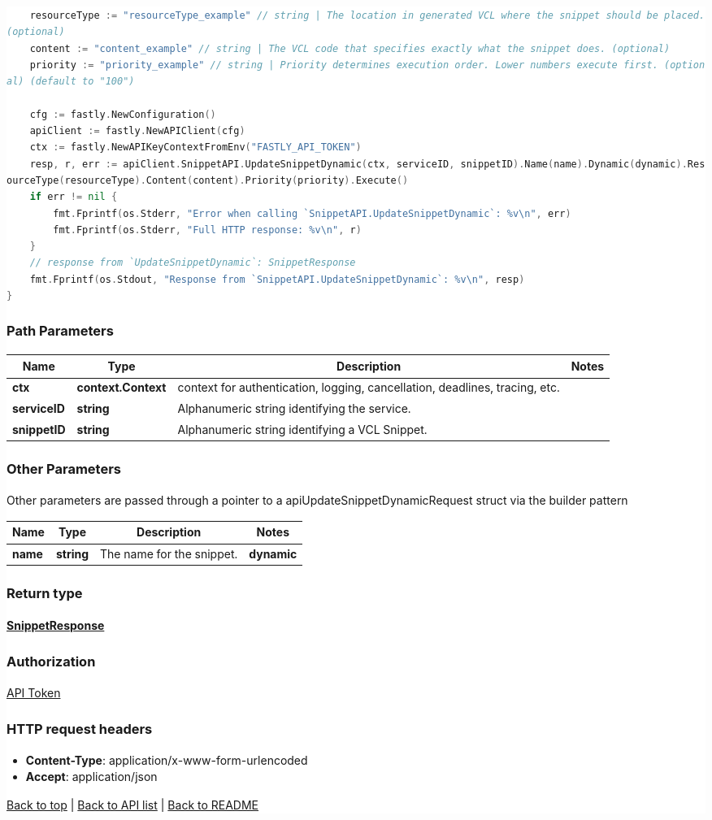 ```go
    resourceType := "resourceType_example" // string | The location in generated VCL where the snippet should be placed. (optional)
    content := "content_example" // string | The VCL code that specifies exactly what the snippet does. (optional)
    priority := "priority_example" // string | Priority determines execution order. Lower numbers execute first. (optional) (default to "100")

    cfg := fastly.NewConfiguration()
    apiClient := fastly.NewAPIClient(cfg)
    ctx := fastly.NewAPIKeyContextFromEnv("FASTLY_API_TOKEN")
    resp, r, err := apiClient.SnippetAPI.UpdateSnippetDynamic(ctx, serviceID, snippetID).Name(name).Dynamic(dynamic).ResourceType(resourceType).Content(content).Priority(priority).Execute()
    if err != nil {
        fmt.Fprintf(os.Stderr, "Error when calling `SnippetAPI.UpdateSnippetDynamic`: %v\n", err)
        fmt.Fprintf(os.Stderr, "Full HTTP response: %v\n", r)
    }
    // response from `UpdateSnippetDynamic`: SnippetResponse
    fmt.Fprintf(os.Stdout, "Response from `SnippetAPI.UpdateSnippetDynamic`: %v\n", resp)
}
```

### Path Parameters


Name | Type | Description  | Notes
------------- | ------------- | ------------- | -------------
**ctx** | **context.Context** | context for authentication, logging, cancellation, deadlines, tracing, etc.
**serviceID** | **string** | Alphanumeric string identifying the service. | 
**snippetID** | **string** | Alphanumeric string identifying a VCL Snippet. | 

### Other Parameters

Other parameters are passed through a pointer to a apiUpdateSnippetDynamicRequest struct via the builder pattern


Name | Type | Description  | Notes
------------- | ------------- | ------------- | -------------
 **name** | **string** | The name for the snippet. |  **dynamic** | **string** | Sets the snippet version. |  **resourceType** | **string** | The location in generated VCL where the snippet should be placed. |  **content** | **string** | The VCL code that specifies exactly what the snippet does. |  **priority** | **string** | Priority determines execution order. Lower numbers execute first. | [default to &quot;100&quot;]

### Return type

[**SnippetResponse**](SnippetResponse.md)

### Authorization

[API Token](https://developer.fastly.com/reference/api/#authentication)

### HTTP request headers

- **Content-Type**: application/x-www-form-urlencoded
- **Accept**: application/json

[Back to top](#) | [Back to API list](../README.md#documentation-for-api-endpoints) | [Back to README](../README.md)
